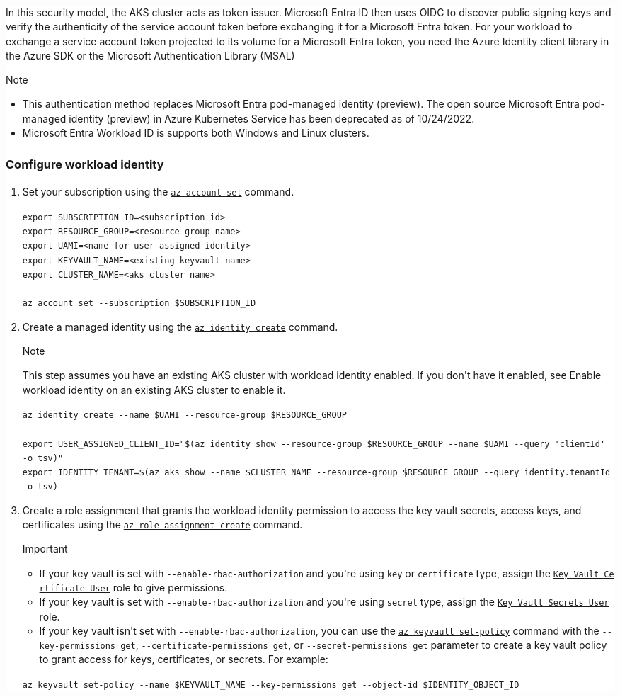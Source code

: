 In this security model, the AKS cluster acts as token issuer. Microsoft Entra ID then uses OIDC to discover public signing keys and verify the authenticity of the service account token before exchanging it for a Microsoft Entra token. For your workload to exchange a service account token projected to its volume for a Microsoft Entra token, you need the Azure Identity client library in the Azure SDK or the Microsoft Authentication Library (MSAL)

> [!NOTE]
>
> - This authentication method replaces Microsoft Entra pod-managed identity (preview). The open source Microsoft Entra pod-managed identity (preview) in Azure Kubernetes Service has been deprecated as of 10/24/2022.
> - Microsoft Entra Workload ID is supports both Windows and Linux clusters.

### Configure workload identity

1. Set your subscription using the [`az account set`][az-account-set] command.

    ```azurecli-interactive
    export SUBSCRIPTION_ID=<subscription id>
    export RESOURCE_GROUP=<resource group name>
    export UAMI=<name for user assigned identity>
    export KEYVAULT_NAME=<existing keyvault name>
    export CLUSTER_NAME=<aks cluster name>

    az account set --subscription $SUBSCRIPTION_ID
    ```

2. Create a managed identity using the [`az identity create`][az-identity-create] command.

    > [!NOTE]
    > This step assumes you have an existing AKS cluster with workload identity enabled. If you don't have it enabled, see [Enable workload identity on an existing AKS cluster](./workload-identity-deploy-cluster.md#update-an-existing-aks-cluster) to enable it.

    ```azurecli-interactive
    az identity create --name $UAMI --resource-group $RESOURCE_GROUP

    export USER_ASSIGNED_CLIENT_ID="$(az identity show --resource-group $RESOURCE_GROUP --name $UAMI --query 'clientId' -o tsv)"
    export IDENTITY_TENANT=$(az aks show --name $CLUSTER_NAME --resource-group $RESOURCE_GROUP --query identity.tenantId -o tsv)
    ```

3. Create a role assignment that grants the workload identity permission to access the key vault secrets, access keys, and certificates using the [`az role assignment create`][az-role-assignment-create] command.

    > [!IMPORTANT]
    >
    > * If your key vault is set with `--enable-rbac-authorization` and you're using `key` or `certificate` type, assign the [`Key Vault Certificate User`](/azure/key-vault/general/rbac-guide#azure-built-in-roles-for-key-vault-data-plane-operations) role to give permissions.
    > * If your key vault is set with `--enable-rbac-authorization` and you're using `secret` type, assign the [`Key Vault Secrets User`](/azure/key-vault/general/rbac-guide#azure-built-in-roles-for-key-vault-data-plane-operations) role.
    > * If your key vault isn't set with `--enable-rbac-authorization`, you can use the [`az keyvault set-policy`][az-keyvault-set-policy] command with the `--key-permissions get`, `--certificate-permissions get`, or `--secret-permissions get` parameter to create a key vault policy to grant access for keys, certificates, or secrets. For example:
    >
    > ```azurecli-interactive
    > az keyvault set-policy --name $KEYVAULT_NAME --key-permissions get --object-id $IDENTITY_OBJECT_ID
    > ```


[csi-secrets-store-driver]: ./csi-secrets-store-driver.md
[az-aks-show]: /cli/azure/aks#az-aks-show
[az-identity-federated-credential-create]: /cli/azure/identity/federated-credential#az-identity-federated-credential-create
[workload-identity]: ./workload-identity-overview.md
[az-account-set]: /cli/azure/account#az-account-set
[az-identity-create]: /cli/azure/identity#az-identity-create
[az-role-assignment-create]: /cli/azure/role/assignment#az-role-assignment-create
[az-aks-disable-addons]: /cli/azure/aks#az-aks-disable-addons
[az-keyvault-set-policy]: /cli/azure/keyvault#az-keyvault-set-policy